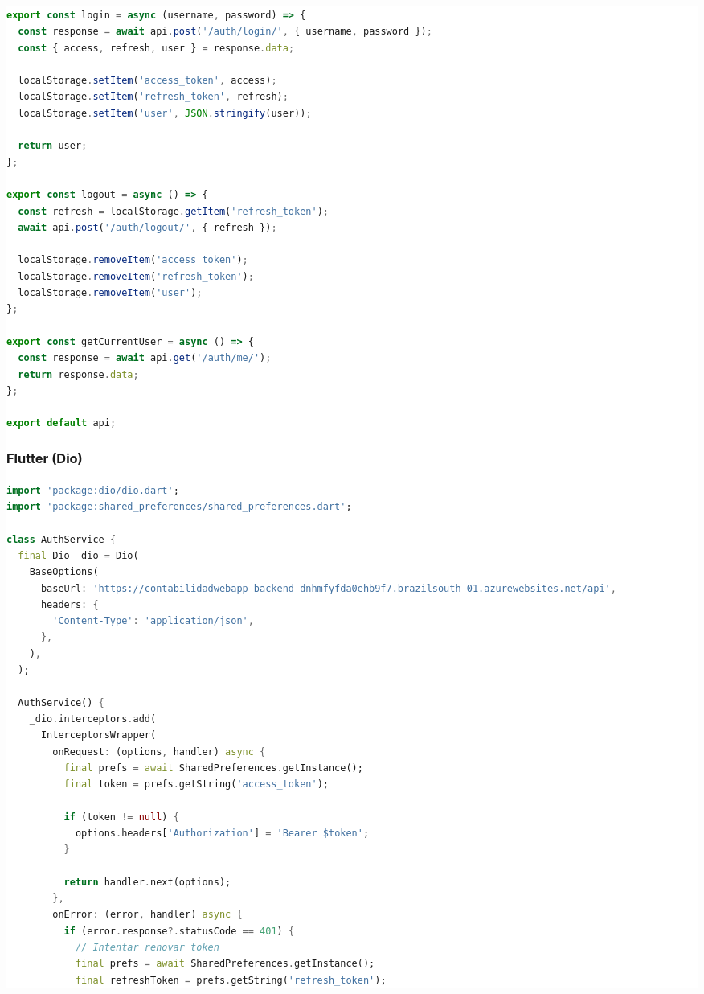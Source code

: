 ```javascript
export const login = async (username, password) => {
  const response = await api.post('/auth/login/', { username, password });
  const { access, refresh, user } = response.data;
  
  localStorage.setItem('access_token', access);
  localStorage.setItem('refresh_token', refresh);
  localStorage.setItem('user', JSON.stringify(user));
  
  return user;
};

export const logout = async () => {
  const refresh = localStorage.getItem('refresh_token');
  await api.post('/auth/logout/', { refresh });
  
  localStorage.removeItem('access_token');
  localStorage.removeItem('refresh_token');
  localStorage.removeItem('user');
};

export const getCurrentUser = async () => {
  const response = await api.get('/auth/me/');
  return response.data;
};

export default api;
```

### Flutter (Dio)

```dart
import 'package:dio/dio.dart';
import 'package:shared_preferences/shared_preferences.dart';

class AuthService {
  final Dio _dio = Dio(
    BaseOptions(
      baseUrl: 'https://contabilidadwebapp-backend-dnhmfyfda0ehb9f7.brazilsouth-01.azurewebsites.net/api',
      headers: {
        'Content-Type': 'application/json',
      },
    ),
  );

  AuthService() {
    _dio.interceptors.add(
      InterceptorsWrapper(
        onRequest: (options, handler) async {
          final prefs = await SharedPreferences.getInstance();
          final token = prefs.getString('access_token');
          
          if (token != null) {
            options.headers['Authorization'] = 'Bearer $token';
          }
          
          return handler.next(options);
        },
        onError: (error, handler) async {
          if (error.response?.statusCode == 401) {
            // Intentar renovar token
            final prefs = await SharedPreferences.getInstance();
            final refreshToken = prefs.getString('refresh_token');
```